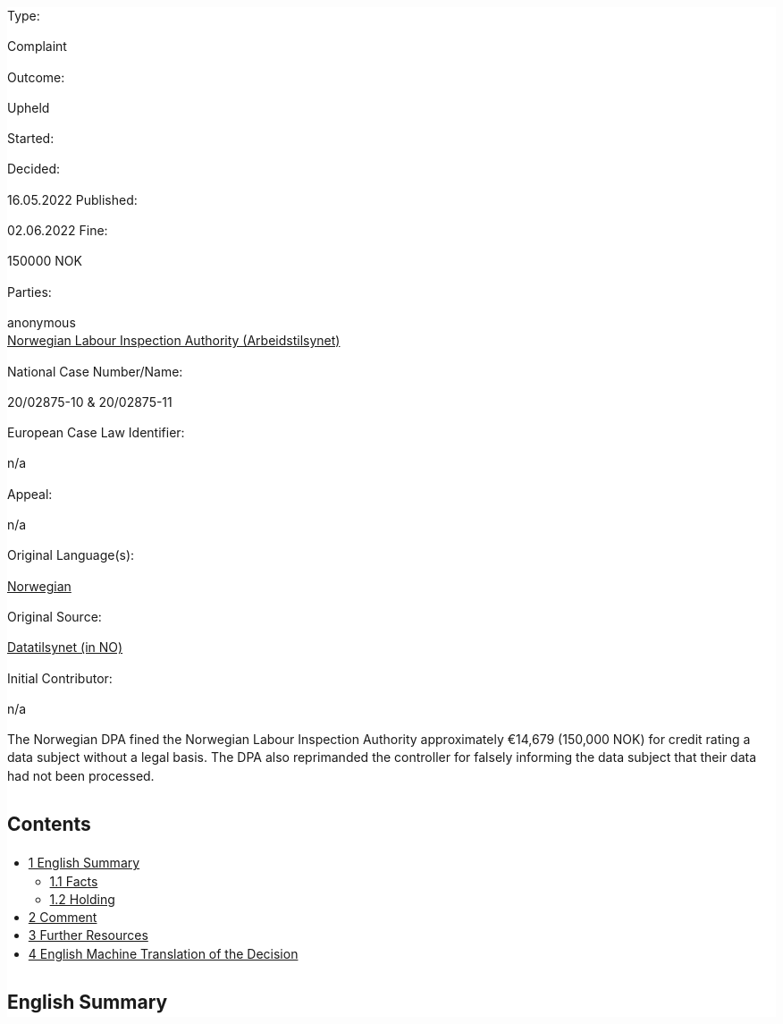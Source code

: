 Type:

Complaint

Outcome:

Upheld

Started:

Decided:

16.05.2022 Published:

02.06.2022 Fine:

150000 NOK

Parties:

anonymous  
[Norwegian Labour Inspection Authority (Arbeidstilsynet)](https://www.arbeidstilsynet.no/)

National Case Number/Name:

20/02875-10 & 20/02875-11

European Case Law Identifier:

n/a

Appeal:

n/a

Original Language(s):

[Norwegian](/index.php?title=Category:Norwegian "Category:Norwegian")

Original Source:

[Datatilsynet (in NO)](https://www.datatilsynet.no/contentassets/ac275106cc11481eaaf0dbd0d011a347/~-13262-20_02875-10-1-hoveddokument-308867_1_2.pdf)

Initial Contributor:

n/a

The Norwegian DPA fined the Norwegian Labour Inspection Authority approximately €14,679 (150,000 NOK) for credit rating a data subject without a legal basis. The DPA also reprimanded the controller for falsely informing the data subject that their data had not been processed.

## Contents

*   [1 English Summary](#English_Summary)
    *   [1.1 Facts](#Facts)
    *   [1.2 Holding](#Holding)
*   [2 Comment](#Comment)
*   [3 Further Resources](#Further_Resources)
*   [4 English Machine Translation of the Decision](#English_Machine_Translation_of_the_Decision)

## English Summary

